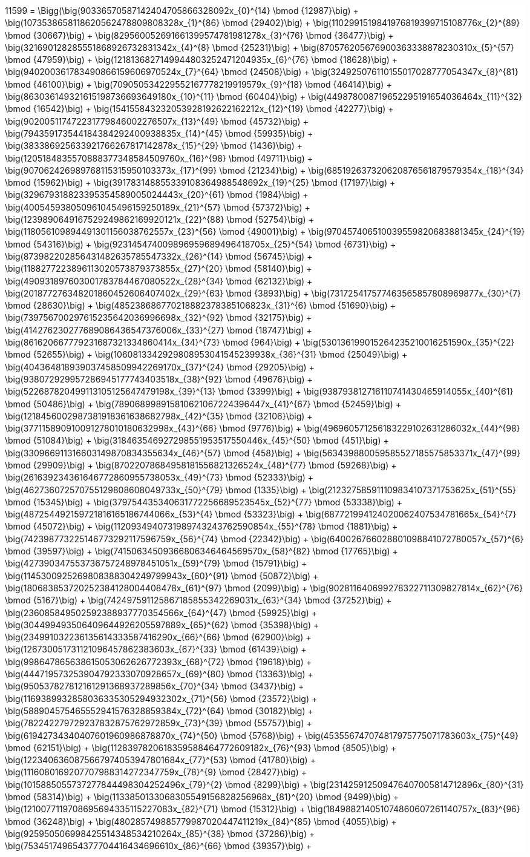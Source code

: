 11599 = \Bigg(\big(90336570587142404705866328092x_{0}^{14} \bmod {12987}\big) + \big(1073538658118620562478809808328x_{1}^{86} \bmod {29402}\big) + \big(1102991519841976819399715108776x_{2}^{89} \bmod {30667}\big) + \big(829560052691661399574781981278x_{3}^{76} \bmod {36477}\big) + \big(321690128285551868926732831342x_{4}^{8} \bmod {25231}\big) + \big(870576205676900363338878230310x_{5}^{57} \bmod {47959}\big) + \big(1218136827149944803252471204935x_{6}^{76} \bmod {18628}\big) + \big(940200361783490866159606970524x_{7}^{64} \bmod {24508}\big) + \big(324925076110155017028777054347x_{8}^{81} \bmod {46100}\big) + \big(709050534229552167778219919579x_{9}^{18} \bmod {46414}\big) + \big(863036149321615198736693649180x_{10}^{11} \bmod {60404}\big) + \big(449878008719652295191654036464x_{11}^{32} \bmod {16542}\big) + \big(154155843232053928192622162212x_{12}^{19} \bmod {42277}\big) + \big(902005117472231779846002276507x_{13}^{49} \bmod {45732}\big) + \big(794359173544184384292400938835x_{14}^{45} \bmod {59935}\big) + \big(383386925633921766267817142878x_{15}^{29} \bmod {1436}\big) + \big(1205184835570888377348584509760x_{16}^{98} \bmod {49711}\big) + \big(907062426989768115315950103373x_{17}^{99} \bmod {21234}\big) + \big(685192637320620876561879579354x_{18}^{34} \bmod {15962}\big) + \big(391783148855339108364988548692x_{19}^{25} \bmod {17197}\big) + \big(329679318823395354589005024443x_{20}^{61} \bmod {1984}\big) + \big(400545938050961045496159250189x_{21}^{57} \bmod {57372}\big) + \big(1239890649167529249862169920121x_{22}^{88} \bmod {52754}\big) + \big(118056109894491301156038762557x_{23}^{56} \bmod {49001}\big) + \big(970457406510039559820683881345x_{24}^{19} \bmod {54316}\big) + \big(923145474009896959689496418705x_{25}^{54} \bmod {6731}\big) + \big(873982202856431482635785547332x_{26}^{14} \bmod {56745}\big) + \big(1188277223896113020573879373855x_{27}^{20} \bmod {58140}\big) + \big(490931897603001783784467080522x_{28}^{34} \bmod {62132}\big) + \big(201877276348201860452606407402x_{29}^{63} \bmod {3893}\big) + \big(731725417577463565857808969877x_{30}^{7} \bmod {28630}\big) + \big(485238686770218882378385106823x_{31}^{6} \bmod {51690}\big) + \big(739756700297615235642036996698x_{32}^{92} \bmod {32175}\big) + \big(414276230277689086436547376006x_{33}^{27} \bmod {18747}\big) + \big(861620667779231687321334860414x_{34}^{73} \bmod {964}\big) + \big(530136199015264235210016251590x_{35}^{22} \bmod {52655}\big) + \big(1060813342929808953041545239938x_{36}^{31} \bmod {25049}\big) + \big(404364818939037458509942269170x_{37}^{24} \bmod {29205}\big) + \big(938072929957286945177743403518x_{38}^{92} \bmod {49676}\big) + \big(522687820499113105125647479198x_{39}^{13} \bmod {3399}\big) + \big(938793812716110741430465914055x_{40}^{61} \bmod {50486}\big) + \big(789068998915810621067224396447x_{41}^{67} \bmod {52459}\big) + \big(1218456002987381918361638682798x_{42}^{35} \bmod {32106}\big) + \big(377115890910091278010180632998x_{43}^{66} \bmod {9776}\big) + \big(496960571256183229102631286032x_{44}^{98} \bmod {51084}\big) + \big(318463546927298551953517550446x_{45}^{50} \bmod {451}\big) + \big(330966911316603149870834355634x_{46}^{57} \bmod {458}\big) + \big(563439880059585527185575853371x_{47}^{99} \bmod {29909}\big) + \big(87022078684958181556821326524x_{48}^{77} \bmod {59268}\big) + \big(261639234361646772860955738053x_{49}^{73} \bmod {52333}\big) + \big(462736072570755129808608049733x_{50}^{79} \bmod {1335}\big) + \big(212327585911109834107371753625x_{51}^{55} \bmod {15345}\big) + \big(379754435340631772256689523545x_{52}^{77} \bmod {53338}\big) + \big(487254492159721816165186744066x_{53}^{4} \bmod {53323}\big) + \big(687721994124020062407534781665x_{54}^{7} \bmod {45072}\big) + \big(1120934940731989743243762590854x_{55}^{78} \bmod {1881}\big) + \big(742398773225146773292117596759x_{56}^{74} \bmod {22342}\big) + \big(640026766028801098841072780057x_{57}^{6} \bmod {39597}\big) + \big(74150634509366806346464569570x_{58}^{82} \bmod {17765}\big) + \big(427390347553736757248978451051x_{59}^{79} \bmod {15791}\big) + \big(1145300925269808388304249799943x_{60}^{91} \bmod {50872}\big) + \big(180683853720252384128004408478x_{61}^{97} \bmod {2099}\big) + \big(902811640699278322711309827814x_{62}^{76} \bmod {5167}\big) + \big(742497591125867185855342269031x_{63}^{34} \bmod {37252}\big) + \big(236085849502592388937770354566x_{64}^{47} \bmod {59925}\big) + \big(304499493506409644926205597889x_{65}^{62} \bmod {35398}\big) + \big(234991032236135614333587416290x_{66}^{66} \bmod {62900}\big) + \big(126730051731121096457862383603x_{67}^{33} \bmod {61439}\big) + \big(998647865638615053062626772393x_{68}^{72} \bmod {19618}\big) + \big(444719573253904792333070928657x_{69}^{80} \bmod {13363}\big) + \big(950537827812161291368937289856x_{70}^{34} \bmod {3437}\big) + \big(1169389932858036335305294932302x_{71}^{56} \bmod {23572}\big) + \big(588904575465552941576328859384x_{72}^{64} \bmod {30182}\big) + \big(782242279729237832875762972859x_{73}^{39} \bmod {55757}\big) + \big(61942734340407601960986878870x_{74}^{50} \bmod {5768}\big) + \big(453556747074817975775071783603x_{75}^{49} \bmod {62151}\big) + \big(1128397820618359588464772609182x_{76}^{93} \bmod {8505}\big) + \big(1223406360875667974053947801684x_{77}^{53} \bmod {41780}\big) + \big(1116080169207707988314272347759x_{78}^{9} \bmod {28427}\big) + \big(1015885055737277844498304252496x_{79}^{2} \bmod {8299}\big) + \big(231425912509476407005814712896x_{80}^{31} \bmod {58314}\big) + \big(1133850133068305549156828256968x_{81}^{20} \bmod {9499}\big) + \big(1210077119708695694335115227083x_{82}^{71} \bmod {15312}\big) + \big(184988214051074860607261140757x_{83}^{96} \bmod {36248}\big) + \big(480285749885779987020447411219x_{84}^{85} \bmod {4055}\big) + \big(925950506998425514348534210264x_{85}^{38} \bmod {37286}\big) + \big(753451749654377704416434696610x_{86}^{66} \bmod {39357}\big) +